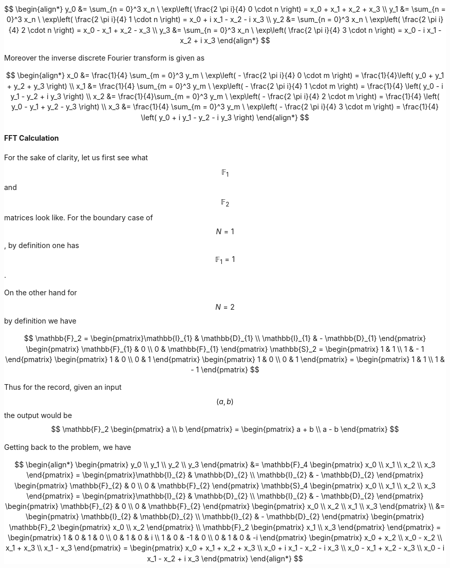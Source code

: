 $$
\begin{align*}
y_0 &= \sum_{n = 0}^3 x_n \ \exp\left( \frac{2 \pi i}{4} 0 \cdot n \right) = x_0 + x_1 + x_2 + x_3 \\
y_1 &= \sum_{n = 0}^3 x_n \ \exp\left( \frac{2 \pi i}{4} 1 \cdot n \right) = x_0 + i x_1 - x_2 - i x_3 \\
y_2 &= \sum_{n = 0}^3 x_n \ \exp\left( \frac{2 \pi i}{4} 2 \cdot n \right) = x_0 - x_1 + x_2 - x_3 \\
y_3 &= \sum_{n = 0}^3 x_n \ \exp\left( \frac{2 \pi i}{4} 3 \cdot n \right) = x_0 - i x_1 -  x_2 + i x_3 
\end{align*}
$$

Moreover the inverse discrete Fourier transform is given as

$$
\begin{align*}
x_0 &= \frac{1}{4} \sum_{m = 0}^3 y_m \ \exp\left( - \frac{2 \pi i}{4} 0 \cdot m \right) = \frac{1}{4}\left( y_0 + y_1 + y_2 + y_3 \right) \\
x_1 &= \frac{1}{4} \sum_{m = 0}^3 y_m \ \exp\left( - \frac{2 \pi i}{4} 1 \cdot m \right) = \frac{1}{4} \left( y_0 - i y_1 - y_2 + i y_3 \right) \\
x_2 &= \frac{1}{4}\sum_{m = 0}^3 y_m \ \exp\left( - \frac{2 \pi i}{4} 2 \cdot m \right) = \frac{1}{4} \left( y_0 - y_1 + y_2 - y_3 \right) \\
x_3 &= \frac{1}{4} \sum_{m = 0}^3 y_m \ \exp\left( - \frac{2 \pi i}{4} 3 \cdot m \right) = \frac{1}{4} \left( y_0 + i y_1 - y_2 - i y_3 \right)
\end{align*}
$$

#### FFT Calculation

For the sake of clarity, let us first see what $$ \mathbb{F}_1 $$ and $$ \mathbb{F}_2 $$ matrices look like. For the boundary case of $$ N = 1 $$, by definition one has $$ \mathbb{F}_1 = 1 $$. 

On the other hand for $$ N = 2 $$ by definition we have

$$
\mathbb{F}_2 = \begin{pmatrix}\mathbb{I}_{1} &  \mathbb{D}_{1} \\ \mathbb{I}_{1} & - \mathbb{D}_{1} \end{pmatrix} \begin{pmatrix} \mathbb{F}_{1} & 0 \\ 0 & \mathbb{F}_{1} \end{pmatrix} \mathbb{S}_2
= \begin{pmatrix} 1 & 1 \\ 1 & - 1 \end{pmatrix} \begin{pmatrix} 1 & 0 \\ 0 & 1 \end{pmatrix} \begin{pmatrix} 1 & 0 \\ 0 & 1 \end{pmatrix} =  \begin{pmatrix} 1 & 1 \\ 1 & - 1 \end{pmatrix}
$$

Thus for the record, given an input $$ (a, b) $$ the output would be
$$
\mathbb{F}_2 \begin{pmatrix} a \\ b \end{pmatrix} = \begin{pmatrix} a + b \\ a - b \end{pmatrix}
$$

Getting back to the problem, we have

$$
\begin{align*}
\begin{pmatrix} y_0 \\ y_1 \\ y_2 \\ y_3 \end{pmatrix} &= \mathbb{F}_4 \begin{pmatrix} x_0 \\ x_1 \\ x_2 \\ x_3 \end{pmatrix} = \begin{pmatrix}\mathbb{I}_{2} &  \mathbb{D}_{2} \\ \mathbb{I}_{2} & - \mathbb{D}_{2} \end{pmatrix} \begin{pmatrix} \mathbb{F}_{2} & 0 \\ 0 & \mathbb{F}_{2} \end{pmatrix} \mathbb{S}_4 \begin{pmatrix} x_0 \\ x_1 \\ x_2 \\ x_3 \end{pmatrix} = \begin{pmatrix}\mathbb{I}_{2} &  \mathbb{D}_{2} \\ \mathbb{I}_{2} & - \mathbb{D}_{2} \end{pmatrix} \begin{pmatrix} \mathbb{F}_{2} & 0 \\ 0 & \mathbb{F}_{2} \end{pmatrix} \begin{pmatrix} x_0 \\ x_2 \\ x_1 \\ x_3 \end{pmatrix} \\
&= \begin{pmatrix} \mathbb{I}_{2} & \mathbb{D}_{2} \\ \mathbb{I}_{2} & - \mathbb{D}_{2} \end{pmatrix} \begin{pmatrix} \mathbb{F}_2 \begin{pmatrix} x_0 \\ x_2 \end{pmatrix} \\ \mathbb{F}_2 \begin{pmatrix} x_1 \\ x_3 \end{pmatrix} \end{pmatrix} = \begin{pmatrix} 1 & 0 & 1 & 0 \\ 0 & 1 & 0 & i \\ 1 & 0 & -1 & 0 \\ 0 & 1 & 0 & -i \end{pmatrix} \begin{pmatrix} x_0 + x_2 \\ x_0 - x_2 \\ x_1 + x_3 \\ x_1 - x_3 \end{pmatrix} = \begin{pmatrix} x_0 + x_1 + x_2 + x_3 \\ x_0 + i x_1 - x_2 - i x_3 \\ x_0 - x_1 + x_2 - x_3 \\ x_0 - i x_1 -  x_2 + i x_3  
\end{pmatrix}
\end{align*}
$$
